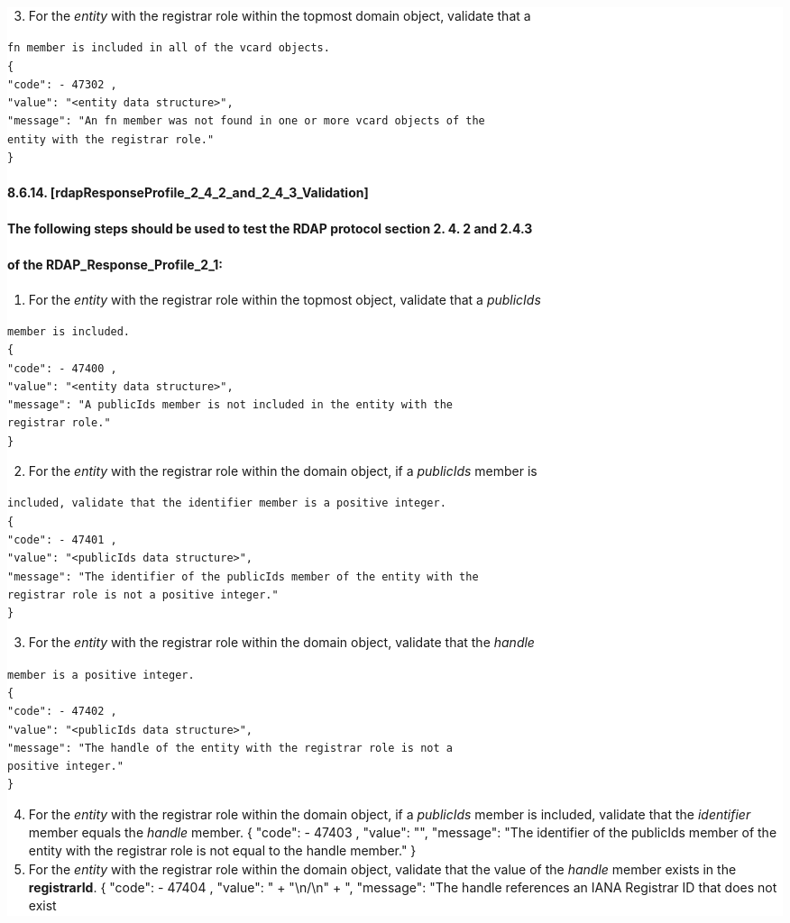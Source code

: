 

3. For the _entity_ with the registrar role within the topmost domain object, validate that a

```
fn member is included in all of the vcard objects.
{
"code": - 47302 ,
"value": "<entity data structure>",
"message": "An fn member was not found in one or more vcard objects of the
entity with the registrar role."
}
```
#### 8.6.14. [rdapResponseProfile_2_4_2_and_2_4_3_Validation]

#### The following steps should be used to test the RDAP protocol section 2. 4. 2 and 2.4.3

#### of the RDAP_Response_Profile_2_1:

1. For the _entity_ with the registrar role within the topmost object, validate that a _publicIds_

```
member is included.
{
"code": - 47400 ,
"value": "<entity data structure>",
"message": "A publicIds member is not included in the entity with the
registrar role."
}
```
2. For the _entity_ with the registrar role within the domain object, if a _publicIds_ member is

```
included, validate that the identifier member is a positive integer.
{
"code": - 47401 ,
"value": "<publicIds data structure>",
"message": "The identifier of the publicIds member of the entity with the
registrar role is not a positive integer."
}
```
3. For the _entity_ with the registrar role within the domain object, validate that the _handle_

```
member is a positive integer.
{
"code": - 47402 ,
"value": "<publicIds data structure>",
"message": "The handle of the entity with the registrar role is not a
positive integer."
}
```
4. For the _entity_ with the registrar role within the domain object, if a _publicIds_ member is
    included, validate that the _identifier_ member equals the _handle_ member.
    {
    "code": - 47403 ,
    "value": "<entity data structure>",
    "message": "The identifier of the publicIds member of the entity with the
    registrar role is not equal to the handle member."
    }
5. For the _entity_ with the registrar role within the domain object, validate that the value of
    the _handle_ member exists in the **registrarId**.
    {
    "code": - 47404 ,
    "value": "<handle> + "\n/\n" + <registrarId>",
    "message": "The handle references an IANA Registrar ID that does not exist